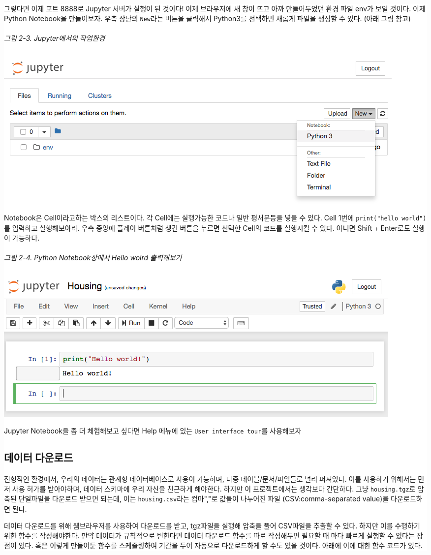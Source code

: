 그렇다면 이제 포트 8888로 Jupyter 서버가 실행이 된 것이다! 이제 브라우저에 새 창이 뜨고 아까 만들어두었던 환경 파일 env가 보일 것이다. 이제 Python Notebook을 만들어보자. 우측 상단의 `New`라는 버튼을 클릭해서 Python3를 선택하면 새롭게 파일을 생성할 수 있다. (아래 그림 참고)
###### 그림 2-3. Jupyter에서의 작업환경
![](../Book_images/02/2-3.png)

Notebook은 Cell이라고하는 박스의 리스트이다. 각 Cell에는 실행가능한 코드나 일반 평서문등을 넣을 수 있다.
Cell 1번에 `print("hello world")`를 입력하고 실행해보아라. 우측 중앙에 플레이 버튼처럼 생긴 버튼을 누르면 선택한 Cell의 코드를 실행시킬 수 있다. 아니면 Shift + Enter로도 실행이 가능하다.

###### 그림 2-4. Python Notebook상에서 Hello wolrd 출력해보기
![](../Book_images/02/2-4.png)

Jupyter Notebook을 좀 더 체험해보고 싶다면 Help 메뉴에 있는 `User interface tour`를 사용해보자

## 데이터 다운로드
전형적인 환경에서, 우리의 데이터는 관계형 데이터베이스로 사용이 가능하며, 다중 테이블/문서/파일들로 널리 퍼져있다. 이를 사용하기 위해서는 먼저 사용 허가를 받아야하며, 데이터 스키마에 우리 자신을 친근하게 해야한다. 하지만 이 프로젝트에서는 생각보다 간단하다. 그냥 `housing.tgz`로 압축된 단일파일을 다운로드 받으면 되는데, 이는 `housing.csv`라는 컴마","로 값들이 나누어진 파일 (CSV:comma-separated value)을 다운로드하면 된다. 

데이터 다운로드를 위해 웹브라우저를 사용하여 다운로드를 받고, tgz파일을 실행해 압축을 풀어 CSV파일을 추출할 수 있다. 하지만 이를 수행하기 위한 함수를 작성해야한다. 만약 데이터가 규칙적으로 변한다면 데이터 다운로드 함수를 따로 작성해두면 필요할 때 마다 빠르게 실행할 수 있다는 장점이 있다. 혹은 이렇게 만들어둔 함수를 스케줄링하여 기간을 두어 자동으로 다운로드하게 할 수도 있을 것이다. 아래에 이에 대한 함수 코드가 있다. 
